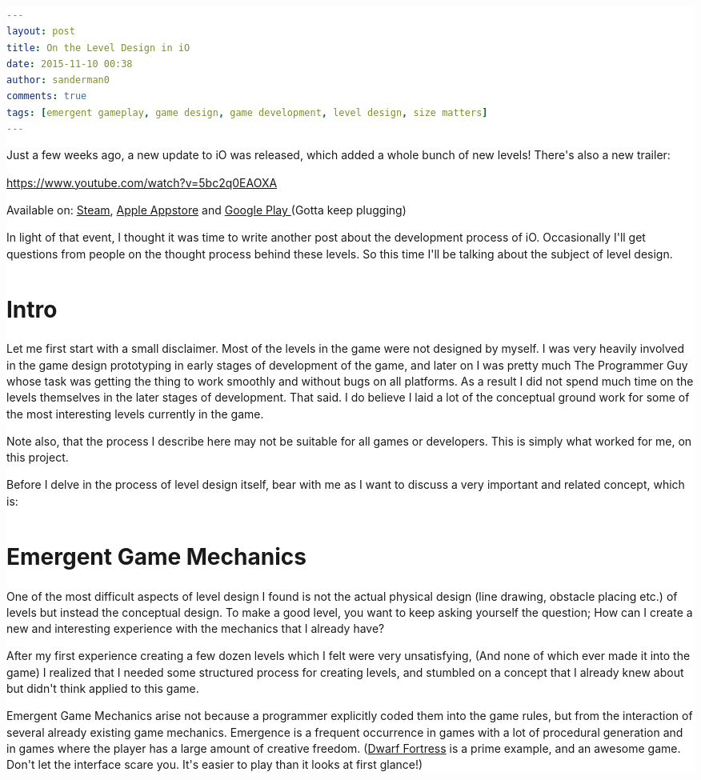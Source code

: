 ```yaml
---
layout: post
title: On the Level Design in iO
date: 2015-11-10 00:38
author: sanderman0
comments: true
tags: [emergent gameplay, game design, game development, level design, size matters]
---
```

Just a few weeks ago, a new update to iO was released, which added a whole bunch of new levels! There's also a new trailer:

https://www.youtube.com/watch?v=5bc2q0EAOXA

Available on: <a href="http://store.steampowered.com/app/324070/" target="_blank">Steam</a>, <a href="https://itunes.apple.com/us/app/io-a-physics-platformer/id960831187" target="_blank">Apple Appstore</a> and <a href="https://play.google.com/store/apps/details?id=com.gamious.ioenhanced" target="_blank">Google Play </a>
(Gotta keep plugging)

In light of that event, I thought it was time to write another post about the development process of iO. Occasionally I'll get questions from people on the thought process behind these levels. So this time I'll be talking about the subject of level design.
<h1>Intro</h1>
Let me first start with a small disclaimer. Most of the levels in the game were not designed by myself. I was very heavily involved in the game design prototyping in early stages of development of the game, and later on I was pretty much The Programmer Guy whose task was getting the thing to work smoothly and without bugs on all platforms. As a result I did not spend much time on the levels themselves in the later stages of development. That said. I do believe I laid a lot of the conceptual ground work for some of the most interesting levels currently in the game.

Note also, that the process I describe here may not be suitable for all games or developers. This is simply what worked for me, on this project.

Before I delve in the process of level design itself, bear with me as I want to discuss a very important and related concept, which is:
<h1>Emergent Game Mechanics</h1>
One of the most difficult aspects of level design I found is not the actual physical design (line drawing, obstacle placing etc.) of levels but instead the conceptual design. To make a good level, you want to keep asking yourself the question; How can I create a new and interesting experience with the mechanics that I already have?

After my first experience creating a few dozen levels which I felt were very unsatisfying, (And none of which ever made it into the game) I realized that I needed some structured process for creating levels, and stumbled on a concept that I already knew about but didn't think applied to this game.

Emergent Game Mechanics arise not because a programmer explicitly coded them into the game rules, but from the interaction of several already existing game mechanics. Emergence is a frequent occurrence in games with a lot of procedural generation and in games where the player has a large amount of creative freedom. (<a href="http://www.bay12games.com/dwarves/" target="_blank">Dwarf Fortress</a> is a prime example, and an awesome game. Don't let the interface scare you. It's easier to play than it looks at first glance!)
